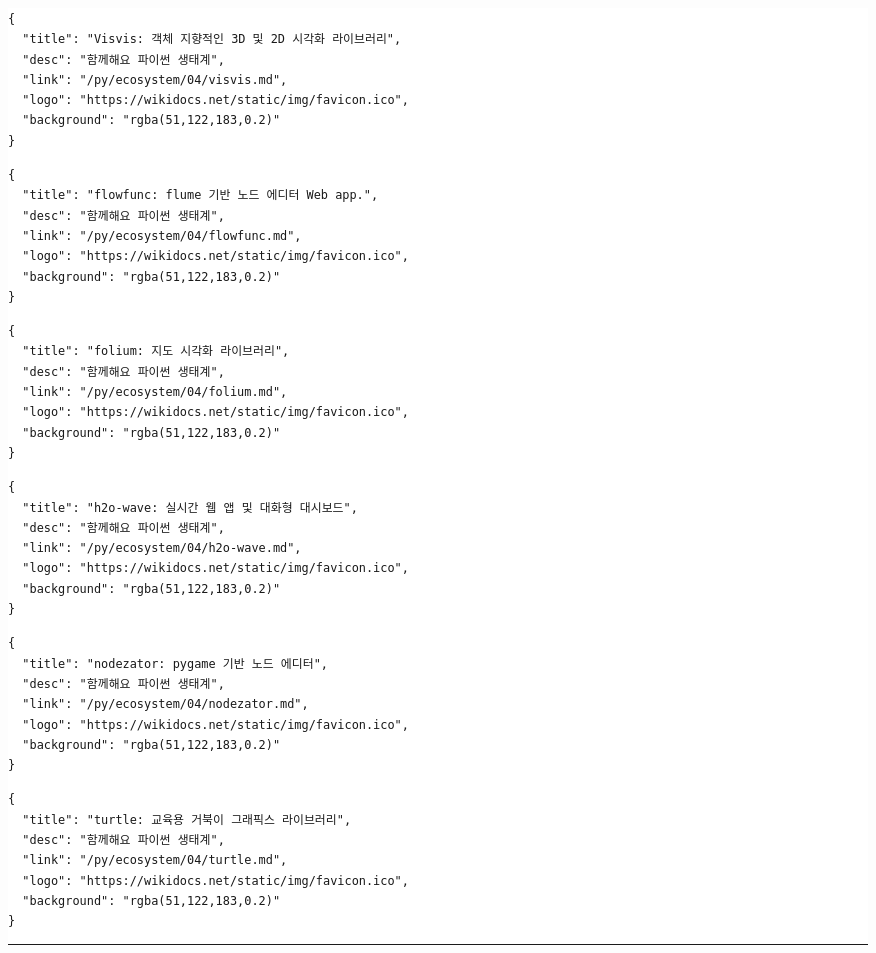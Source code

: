 ```component VPCard
{
  "title": "Visvis: 객체 지향적인 3D 및 2D 시각화 라이브러리",
  "desc": "함께해요 파이썬 생태계",
  "link": "/py/ecosystem/04/visvis.md",
  "logo": "https://wikidocs.net/static/img/favicon.ico",
  "background": "rgba(51,122,183,0.2)"
}
```

```component VPCard
{
  "title": "flowfunc: flume 기반 노드 에디터 Web app.",
  "desc": "함께해요 파이썬 생태계",
  "link": "/py/ecosystem/04/flowfunc.md",
  "logo": "https://wikidocs.net/static/img/favicon.ico",
  "background": "rgba(51,122,183,0.2)"
}
```

```component VPCard
{
  "title": "folium: 지도 시각화 라이브러리",
  "desc": "함께해요 파이썬 생태계",
  "link": "/py/ecosystem/04/folium.md",
  "logo": "https://wikidocs.net/static/img/favicon.ico",
  "background": "rgba(51,122,183,0.2)"
}
```

```component VPCard
{
  "title": "h2o-wave: 실시간 웹 앱 및 대화형 대시보드",
  "desc": "함께해요 파이썬 생태계",
  "link": "/py/ecosystem/04/h2o-wave.md",
  "logo": "https://wikidocs.net/static/img/favicon.ico",
  "background": "rgba(51,122,183,0.2)"
}
```

```component VPCard
{
  "title": "nodezator: pygame 기반 노드 에디터",
  "desc": "함께해요 파이썬 생태계",
  "link": "/py/ecosystem/04/nodezator.md",
  "logo": "https://wikidocs.net/static/img/favicon.ico",
  "background": "rgba(51,122,183,0.2)"
}
```

```component VPCard
{
  "title": "turtle: 교육용 거북이 그래픽스 라이브러리",
  "desc": "함께해요 파이썬 생태계",
  "link": "/py/ecosystem/04/turtle.md",
  "logo": "https://wikidocs.net/static/img/favicon.ico",
  "background": "rgba(51,122,183,0.2)"
}
```

---

<TagLinks />